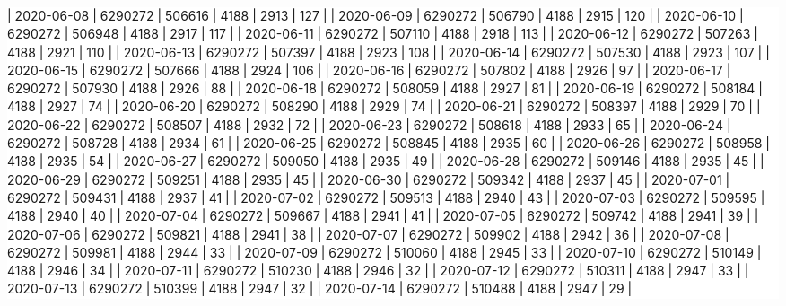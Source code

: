 | 2020-06-08 | 6290272 | 506616 | 4188 | 2913 | 127 |
| 2020-06-09 | 6290272 | 506790 | 4188 | 2915 | 120 |
| 2020-06-10 | 6290272 | 506948 | 4188 | 2917 | 117 |
| 2020-06-11 | 6290272 | 507110 | 4188 | 2918 | 113 |
| 2020-06-12 | 6290272 | 507263 | 4188 | 2921 | 110 |
| 2020-06-13 | 6290272 | 507397 | 4188 | 2923 | 108 |
| 2020-06-14 | 6290272 | 507530 | 4188 | 2923 | 107 |
| 2020-06-15 | 6290272 | 507666 | 4188 | 2924 | 106 |
| 2020-06-16 | 6290272 | 507802 | 4188 | 2926 | 97 |
| 2020-06-17 | 6290272 | 507930 | 4188 | 2926 | 88 |
| 2020-06-18 | 6290272 | 508059 | 4188 | 2927 | 81 |
| 2020-06-19 | 6290272 | 508184 | 4188 | 2927 | 74 |
| 2020-06-20 | 6290272 | 508290 | 4188 | 2929 | 74 |
| 2020-06-21 | 6290272 | 508397 | 4188 | 2929 | 70 |
| 2020-06-22 | 6290272 | 508507 | 4188 | 2932 | 72 |
| 2020-06-23 | 6290272 | 508618 | 4188 | 2933 | 65 |
| 2020-06-24 | 6290272 | 508728 | 4188 | 2934 | 61 |
| 2020-06-25 | 6290272 | 508845 | 4188 | 2935 | 60 |
| 2020-06-26 | 6290272 | 508958 | 4188 | 2935 | 54 |
| 2020-06-27 | 6290272 | 509050 | 4188 | 2935 | 49 |
| 2020-06-28 | 6290272 | 509146 | 4188 | 2935 | 45 |
| 2020-06-29 | 6290272 | 509251 | 4188 | 2935 | 45 |
| 2020-06-30 | 6290272 | 509342 | 4188 | 2937 | 45 |
| 2020-07-01 | 6290272 | 509431 | 4188 | 2937 | 41 |
| 2020-07-02 | 6290272 | 509513 | 4188 | 2940 | 43 |
| 2020-07-03 | 6290272 | 509595 | 4188 | 2940 | 40 |
| 2020-07-04 | 6290272 | 509667 | 4188 | 2941 | 41 |
| 2020-07-05 | 6290272 | 509742 | 4188 | 2941 | 39 |
| 2020-07-06 | 6290272 | 509821 | 4188 | 2941 | 38 |
| 2020-07-07 | 6290272 | 509902 | 4188 | 2942 | 36 |
| 2020-07-08 | 6290272 | 509981 | 4188 | 2944 | 33 |
| 2020-07-09 | 6290272 | 510060 | 4188 | 2945 | 33 |
| 2020-07-10 | 6290272 | 510149 | 4188 | 2946 | 34 |
| 2020-07-11 | 6290272 | 510230 | 4188 | 2946 | 32 |
| 2020-07-12 | 6290272 | 510311 | 4188 | 2947 | 33 |
| 2020-07-13 | 6290272 | 510399 | 4188 | 2947 | 32 |
| 2020-07-14 | 6290272 | 510488 | 4188 | 2947 | 29 |